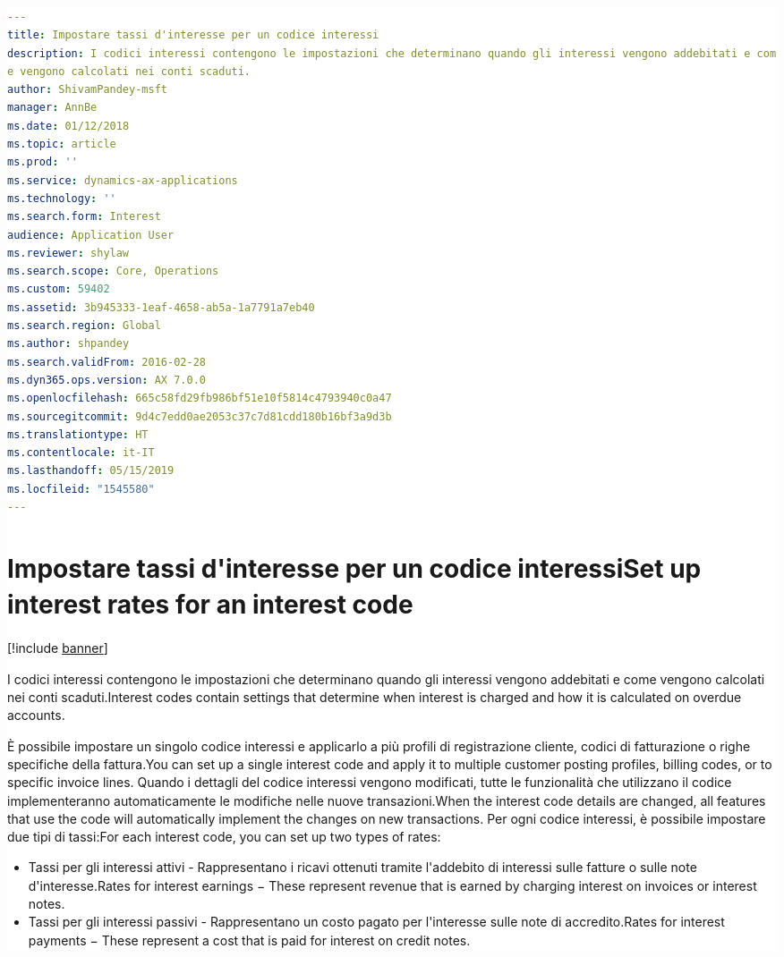 ```yaml
---
title: Impostare tassi d'interesse per un codice interessi
description: I codici interessi contengono le impostazioni che determinano quando gli interessi vengono addebitati e come vengono calcolati nei conti scaduti.
author: ShivamPandey-msft
manager: AnnBe
ms.date: 01/12/2018
ms.topic: article
ms.prod: ''
ms.service: dynamics-ax-applications
ms.technology: ''
ms.search.form: Interest
audience: Application User
ms.reviewer: shylaw
ms.search.scope: Core, Operations
ms.custom: 59402
ms.assetid: 3b945333-1eaf-4658-ab5a-1a7791a7eb40
ms.search.region: Global
ms.author: shpandey
ms.search.validFrom: 2016-02-28
ms.dyn365.ops.version: AX 7.0.0
ms.openlocfilehash: 665c58fd29fb986bf51e10f5814c4793940c0a47
ms.sourcegitcommit: 9d4c7edd0ae2053c37c7d81cdd180b16bf3a9d3b
ms.translationtype: HT
ms.contentlocale: it-IT
ms.lasthandoff: 05/15/2019
ms.locfileid: "1545580"
---
```

# <a name="set-up-interest-rates-for-an-interest-code"></a><span data-ttu-id="7b2dc-103">Impostare tassi d'interesse per un codice interessi</span><span class="sxs-lookup"><span data-stu-id="7b2dc-103">Set up interest rates for an interest code</span></span>

[!include [banner](../includes/banner.md)]

<span data-ttu-id="7b2dc-104">I codici interessi contengono le impostazioni che determinano quando gli interessi vengono addebitati e come vengono calcolati nei conti scaduti.</span><span class="sxs-lookup"><span data-stu-id="7b2dc-104">Interest codes contain settings that determine when interest is charged and how it is calculated on overdue accounts.</span></span>

<span data-ttu-id="7b2dc-105">È possibile impostare un singolo codice interessi e applicarlo a più profili di registrazione cliente, codici di fatturazione o righe specifiche della fattura.</span><span class="sxs-lookup"><span data-stu-id="7b2dc-105">You can set up a single interest code and apply it to multiple customer posting profiles, billing codes, or to specific invoice lines.</span></span> <span data-ttu-id="7b2dc-106">Quando i dettagli del codice interessi vengono modificati, tutte le funzionalità che utilizzano il codice implementeranno automaticamente le modifiche nelle nuove transazioni.</span><span class="sxs-lookup"><span data-stu-id="7b2dc-106">When the interest code details are changed, all features that use the code will automatically implement the changes on new transactions.</span></span> <span data-ttu-id="7b2dc-107">Per ogni codice interessi, è possibile impostare due tipi di tassi:</span><span class="sxs-lookup"><span data-stu-id="7b2dc-107">For each interest code, you can set up two types of rates:</span></span>
-   <span data-ttu-id="7b2dc-108">Tassi per gli interessi attivi - Rappresentano i ricavi ottenuti tramite l'addebito di interessi sulle fatture o sulle note d'interesse.</span><span class="sxs-lookup"><span data-stu-id="7b2dc-108">Rates for interest earnings − These represent revenue that is earned by charging interest on invoices or interest notes.</span></span>
-   <span data-ttu-id="7b2dc-109">Tassi per gli interessi passivi - Rappresentano un costo pagato per l'interesse sulle note di accredito.</span><span class="sxs-lookup"><span data-stu-id="7b2dc-109">Rates for interest payments − These represent a cost that is paid for interest on credit notes.</span></span>
